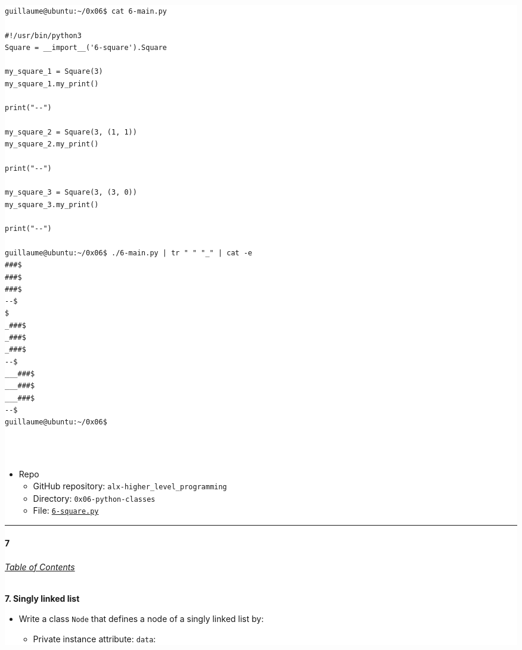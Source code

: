 
```
guillaume@ubuntu:~/0x06$ cat 6-main.py

#!/usr/bin/python3
Square = __import__('6-square').Square

my_square_1 = Square(3)
my_square_1.my_print()

print("--")

my_square_2 = Square(3, (1, 1))
my_square_2.my_print()

print("--")

my_square_3 = Square(3, (3, 0))
my_square_3.my_print()

print("--")

guillaume@ubuntu:~/0x06$ ./6-main.py | tr " " "_" | cat -e
###$
###$
###$
--$
$
_###$
_###$
_###$
--$
___###$
___###$
___###$
--$
guillaume@ubuntu:~/0x06$ 
```

<br></br>
- Repo
    - GitHub repository: `alx-higher_level_programming`
    - Directory: `0x06-python-classes`
    - File: [`6-square.py`](./6-square.py)
---
#### 7
###### [Table of Contents](#table-of-contents)
**7. Singly linked list**

- Write a class `Node` that defines a node of a singly linked list by: 


   - Private instance attribute: `data`:
